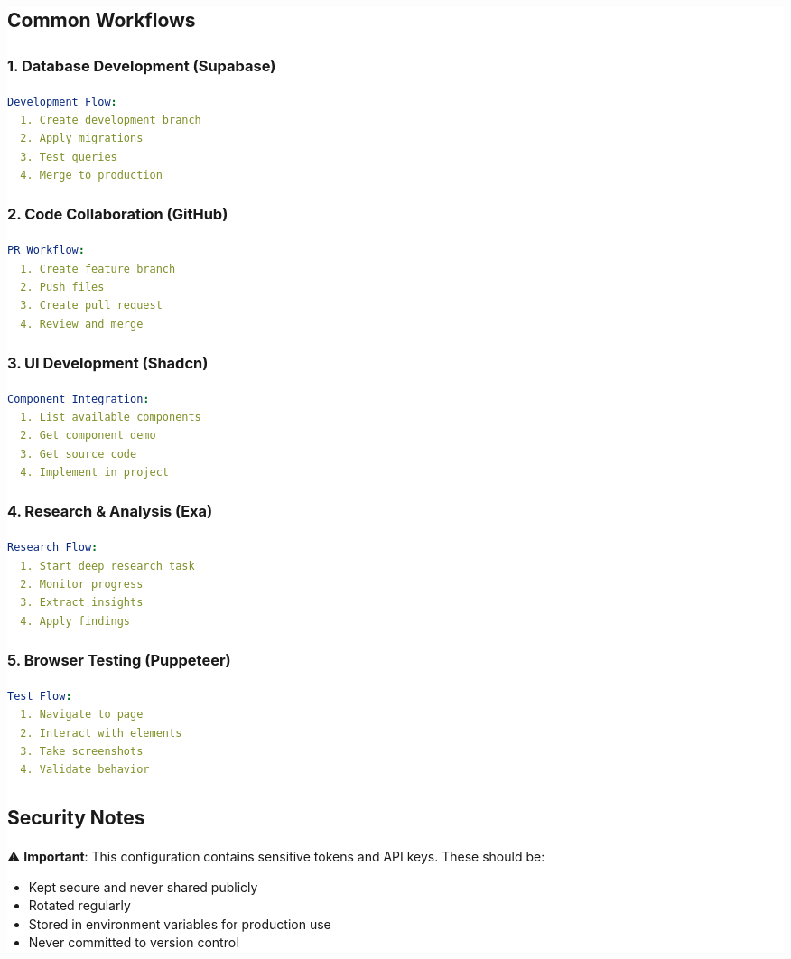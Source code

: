## Common Workflows

### 1. Database Development (Supabase)
```yaml
Development Flow:
  1. Create development branch
  2. Apply migrations
  3. Test queries
  4. Merge to production
```

### 2. Code Collaboration (GitHub)
```yaml
PR Workflow:
  1. Create feature branch
  2. Push files
  3. Create pull request
  4. Review and merge
```

### 3. UI Development (Shadcn)
```yaml
Component Integration:
  1. List available components
  2. Get component demo
  3. Get source code
  4. Implement in project
```

### 4. Research & Analysis (Exa)
```yaml
Research Flow:
  1. Start deep research task
  2. Monitor progress
  3. Extract insights
  4. Apply findings
```

### 5. Browser Testing (Puppeteer)
```yaml
Test Flow:
  1. Navigate to page
  2. Interact with elements
  3. Take screenshots
  4. Validate behavior
```

## Security Notes

⚠️ **Important**: This configuration contains sensitive tokens and API keys. These should be:
- Kept secure and never shared publicly
- Rotated regularly
- Stored in environment variables for production use
- Never committed to version control
